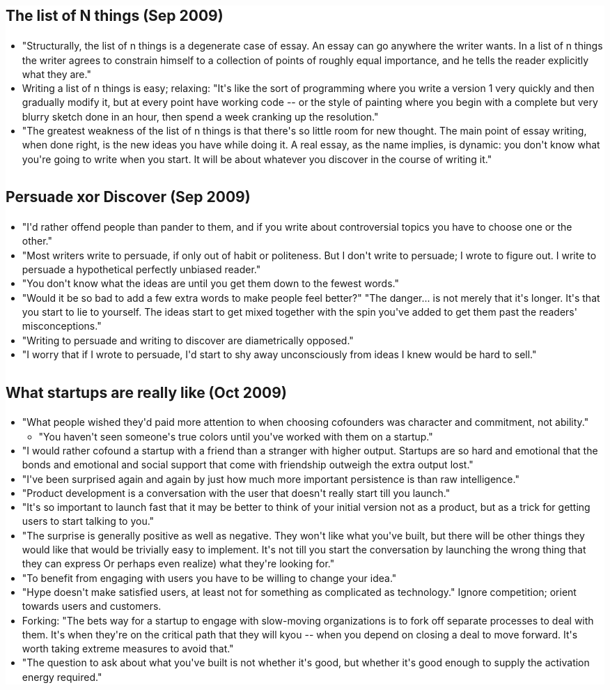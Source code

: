 ## The list of N things (Sep 2009)

* "Structurally, the list of n things is a degenerate case of essay. An essay can go anywhere the
  writer wants. In a list of n things the writer agrees to constrain himself to a collection of
  points of roughly equal importance, and he tells the reader explicitly what they are."
* Writing a list of n things is easy; relaxing: "It's like the sort of programming where you write a
  version 1 very quickly and then gradually modify it, but at every point have working code -- or
  the style of painting where you begin with a complete but very blurry sketch done in an hour, then
  spend a week cranking up the resolution."
* "The greatest weakness of the list of n things is that there's so little room for new thought. The
  main point of essay writing, when done right, is the new ideas you have while doing it. A real
  essay, as the name implies, is dynamic: you don't know what you're going to write when you start.
  It will be about whatever you discover in the course of writing it."

## Persuade xor Discover (Sep 2009)

* "I'd rather offend people than pander to them, and if you write about controversial topics you
  have to choose one or the other."
* "Most writers write to persuade, if only out of habit or politeness. But I don't write to
  persuade; I wrote to figure out. I write to persuade a hypothetical perfectly unbiased reader."
* "You don't know what the ideas are until you get them down to the fewest words."
* "Would it be so bad to add a few extra words to make people feel better?" "The danger... is not
  merely that it's longer. It's that you start to lie to yourself. The ideas start to get mixed
  together with the spin you've added to get them past the readers' misconceptions."
* "Writing to persuade and writing to discover are diametrically opposed."
* "I worry that if I wrote to persuade, I'd start to shy away unconsciously from ideas I knew would
  be hard to sell."

## What startups are really like (Oct 2009)

* "What people wished they'd paid more attention to when choosing cofounders was character and
  commitment, not ability."
  * "You haven't seen someone's true colors until you've worked with them on a startup."
* "I would rather cofound a startup with a friend than a stranger with higher output. Startups are
  so hard and emotional that the bonds and emotional and social support that come with friendship
  outweigh the extra output lost."
* "I've been surprised again and again by just how much more important persistence is than raw
  intelligence."
* "Product development is a conversation with the user that doesn't really start till you launch."
* "It's so important to launch fast that it may be better to think of your initial version not as a
  product, but as a trick for getting users to start talking to you."
* "The surprise is generally positive as well as negative. They won't like what you've built, but
  there will be other things they would like that would be trivially easy to implement. It's not
  till you start the conversation by launching the wrong thing that they can express Or perhaps even
  realize) what they're looking for."
* "To benefit from engaging with users you have to be willing to change your idea."
* "Hype doesn't make satisfied users, at least not for something as complicated as technology."
  Ignore competition; orient towards users and customers.
* Forking: "The bets way for a startup to engage with slow-moving organizations is to fork off
  separate processes to deal with them. It's when they're on the critical path that they will kyou
  -- when you depend on closing a deal to move forward. It's worth taking extreme measures to avoid
  that."
* "The question to ask about what you've built is not whether it's good, but whether it's good
  enough to supply the activation energy required."
